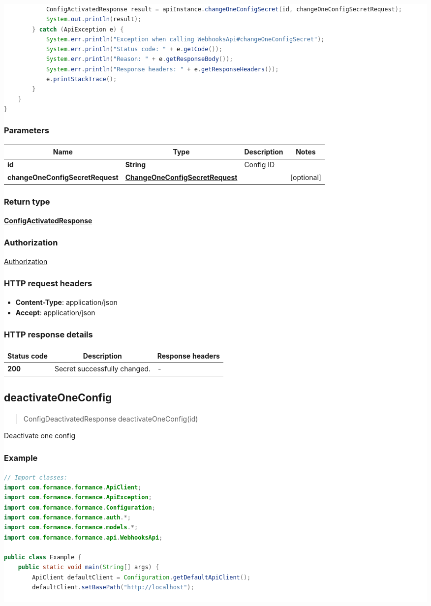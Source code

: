 ```java
            ConfigActivatedResponse result = apiInstance.changeOneConfigSecret(id, changeOneConfigSecretRequest);
            System.out.println(result);
        } catch (ApiException e) {
            System.err.println("Exception when calling WebhooksApi#changeOneConfigSecret");
            System.err.println("Status code: " + e.getCode());
            System.err.println("Reason: " + e.getResponseBody());
            System.err.println("Response headers: " + e.getResponseHeaders());
            e.printStackTrace();
        }
    }
}
```

### Parameters


| Name | Type | Description  | Notes |
|------------- | ------------- | ------------- | -------------|
| **id** | **String**| Config ID | |
| **changeOneConfigSecretRequest** | [**ChangeOneConfigSecretRequest**](ChangeOneConfigSecretRequest.md)|  | [optional] |

### Return type

[**ConfigActivatedResponse**](ConfigActivatedResponse.md)

### Authorization

[Authorization](../README.md#Authorization)

### HTTP request headers

- **Content-Type**: application/json
- **Accept**: application/json


### HTTP response details
| Status code | Description | Response headers |
|-------------|-------------|------------------|
| **200** | Secret successfully changed. |  -  |


## deactivateOneConfig

> ConfigDeactivatedResponse deactivateOneConfig(id)

Deactivate one config

### Example

```java
// Import classes:
import com.formance.formance.ApiClient;
import com.formance.formance.ApiException;
import com.formance.formance.Configuration;
import com.formance.formance.auth.*;
import com.formance.formance.models.*;
import com.formance.formance.api.WebhooksApi;

public class Example {
    public static void main(String[] args) {
        ApiClient defaultClient = Configuration.getDefaultApiClient();
        defaultClient.setBasePath("http://localhost");
        
```